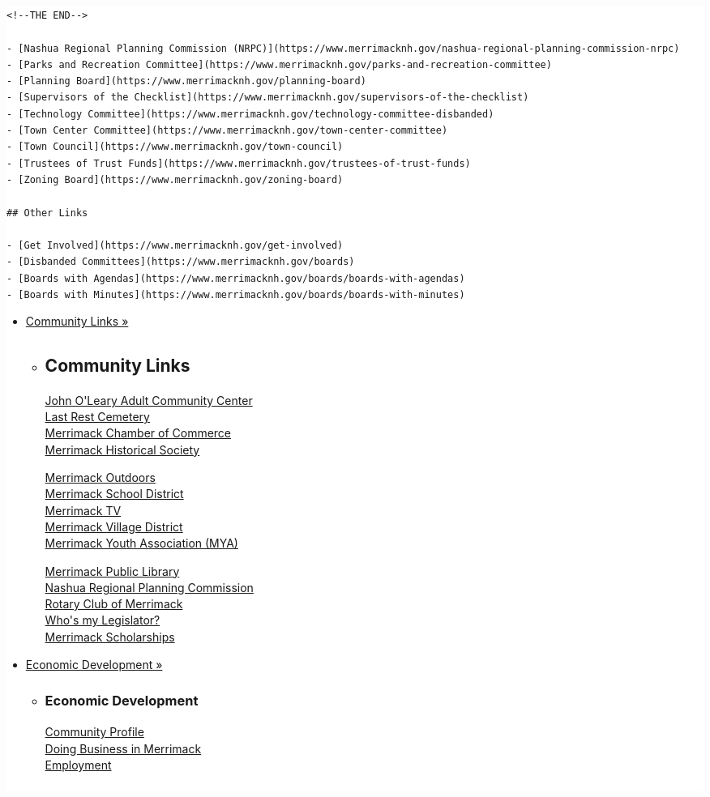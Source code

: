     <!--THE END-->
    
    - [Nashua Regional Planning Commission (NRPC)](https://www.merrimacknh.gov/nashua-regional-planning-commission-nrpc)
    - [Parks and Recreation Committee](https://www.merrimacknh.gov/parks-and-recreation-committee)
    - [Planning Board](https://www.merrimacknh.gov/planning-board)
    - [Supervisors of the Checklist](https://www.merrimacknh.gov/supervisors-of-the-checklist)
    - [Technology Committee](https://www.merrimacknh.gov/technology-committee-disbanded)
    - [Town Center Committee](https://www.merrimacknh.gov/town-center-committee)
    - [Town Council](https://www.merrimacknh.gov/town-council)
    - [Trustees of Trust Funds](https://www.merrimacknh.gov/trustees-of-trust-funds)
    - [Zoning Board](https://www.merrimacknh.gov/zoning-board)
    
    ## Other Links
    
    - [Get Involved](https://www.merrimacknh.gov/get-involved)
    - [Disbanded Committees](https://www.merrimacknh.gov/boards)
    - [Boards with Agendas](https://www.merrimacknh.gov/boards/boards-with-agendas)
    - [Boards with Minutes](https://www.merrimacknh.gov/boards/boards-with-minutes)
- [Community Links »](https://www.merrimacknh.gov/community-links)
  
  - ## Community Links
    
    [John O'Leary Adult Community Center](https://www.merrimacknh.gov/parks-and-recreation/pages/john-oleary-adult-community-center)  
    [Last Rest Cemetery](https://www.merrimacknh.gov/community-links/links/last-rest-cemetery)   
    [Merrimack Chamber of Commerce](https://www.merrimacknh.gov/community-links/links/merrimack-chamber-of-commerce)  
    [Merrimack Historical Society](https://www.merrimacknh.gov/community-links/links/merrimack-historical-society)
    
    [Merrimack Outdoors](https://www.merrimacknh.gov/community-links/links/merrimack-outdoors)  
    [Merrimack School District](https://www.sau26.org)  
    [Merrimack TV](https://www.merrimacknh.gov/community-links/links/merrimack-tv)  
    [Merrimack Village District](https://www.merrimacknh.gov/community-links/links/merrimack-village-district)  
    [Merrimack Youth Association (MYA)](https://www.merrimacknh.gov/community-links/links/merrimack-youth-association-mya)
    
    [Merrimack Public Library](https://www.merrimacknh.gov/community-links/links/merrimack-public-library)  
    [Nashua Regional Planning Commission](https://www.merrimacknh.gov/community-links/links/nashua-regional-planning-commission)  
    [Rotary Club of Merrimack](https://www.merrimacknh.gov/community-links/links/rotary-club-of-merrimack)  
    [Who's my Legislator?](https://www.merrimacknh.gov/community-links/pages/whos-my-legislator)  
    [Merrimack Scholarships](https://www.merrimacknh.gov/community-links/links/merrimack-scholarships)
- [Economic Development »](https://www.merrimacknh.gov/economic-development)
  
  - ### Economic Development
    
    [Community Profile](https://www.merrimacknh.gov/economic-development/pages/community-profile)  
    [Doing Business in Merrimack](https://www.merrimacknh.gov/economic-development/pages/doing-business-in-merrimack-video)  
    [Employment](https://www.merrimacknh.gov/economic-development/pages/employment)  
     